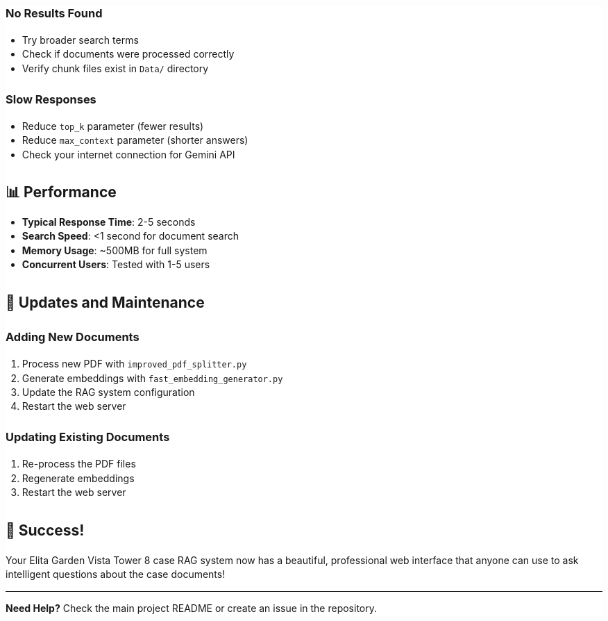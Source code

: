 ### **No Results Found**
- Try broader search terms
- Check if documents were processed correctly
- Verify chunk files exist in `Data/` directory

### **Slow Responses**
- Reduce `top_k` parameter (fewer results)
- Reduce `max_context` parameter (shorter answers)
- Check your internet connection for Gemini API

## 📊 Performance

- **Typical Response Time**: 2-5 seconds
- **Search Speed**: <1 second for document search
- **Memory Usage**: ~500MB for full system
- **Concurrent Users**: Tested with 1-5 users

## 🔄 Updates and Maintenance

### **Adding New Documents**
1. Process new PDF with `improved_pdf_splitter.py`
2. Generate embeddings with `fast_embedding_generator.py`
3. Update the RAG system configuration
4. Restart the web server

### **Updating Existing Documents**
1. Re-process the PDF files
2. Regenerate embeddings
3. Restart the web server

## 🎉 Success!

Your Elita Garden Vista Tower 8 case RAG system now has a beautiful, professional web interface that anyone can use to ask intelligent questions about the case documents!

---

**Need Help?** Check the main project README or create an issue in the repository.
